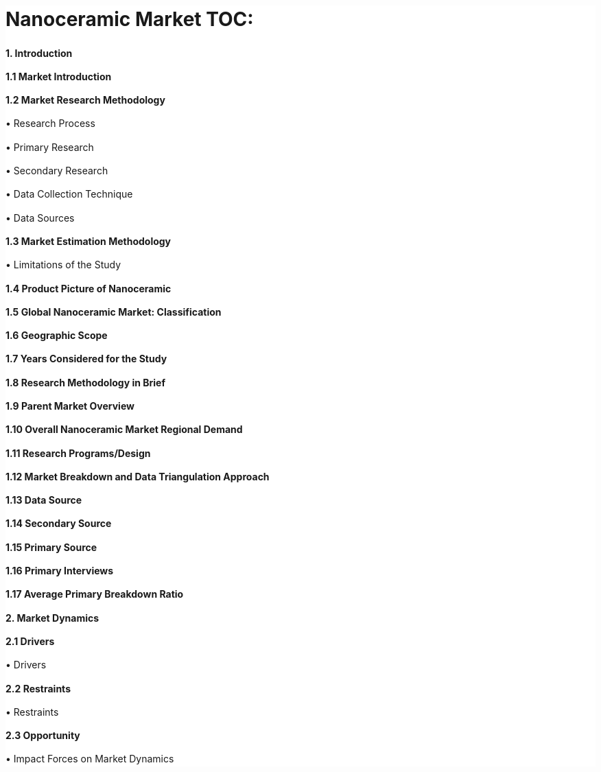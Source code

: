 # <strong>Nanoceramic Market TOC:</strong>

<strong>1. Introduction</strong>

<strong>1.1 Market Introduction</strong>

<strong>1.2 Market Research Methodology</strong>

• Research Process

• Primary Research

• Secondary Research

• Data Collection Technique

• Data Sources

<strong>1.3 Market Estimation Methodology</strong>

• Limitations of the Study

<strong>1.4 Product Picture of Nanoceramic</strong>

<strong>1.5 Global Nanoceramic Market: Classification</strong>

<strong>1.6 Geographic Scope</strong>

<strong>1.7 Years Considered for the Study</strong>

<strong>1.8 Research Methodology in Brief</strong>

<strong>1.9 Parent Market Overview</strong>

<strong>1.10 Overall Nanoceramic Market Regional Demand</strong>

<strong>1.11 Research Programs/Design</strong>

<strong>1.12 Market Breakdown and Data Triangulation Approach</strong>

<strong>1.13 Data Source</strong>

<strong>1.14 Secondary Source</strong>

<strong>1.15 Primary Source</strong>

<strong>1.16 Primary Interviews</strong>

<strong>1.17 Average Primary Breakdown Ratio</strong>

<strong>2. Market Dynamics</strong>

<strong>2.1 Drivers</strong>

• Drivers

<strong>2.2 Restraints</strong>

• Restraints

<strong>2.3 Opportunity</strong>

• Impact Forces on Market Dynamics
